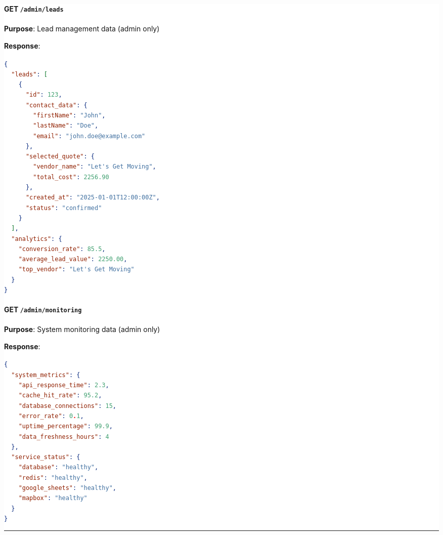 #### **GET `/admin/leads`**
**Purpose**: Lead management data (admin only)

**Response**:
```json
{
  "leads": [
    {
      "id": 123,
      "contact_data": {
        "firstName": "John",
        "lastName": "Doe",
        "email": "john.doe@example.com"
      },
      "selected_quote": {
        "vendor_name": "Let's Get Moving",
        "total_cost": 2256.90
      },
      "created_at": "2025-01-01T12:00:00Z",
      "status": "confirmed"
    }
  ],
  "analytics": {
    "conversion_rate": 85.5,
    "average_lead_value": 2250.00,
    "top_vendor": "Let's Get Moving"
  }
}
```

#### **GET `/admin/monitoring`**
**Purpose**: System monitoring data (admin only)

**Response**:
```json
{
  "system_metrics": {
    "api_response_time": 2.3,
    "cache_hit_rate": 95.2,
    "database_connections": 15,
    "error_rate": 0.1,
    "uptime_percentage": 99.9,
    "data_freshness_hours": 4
  },
  "service_status": {
    "database": "healthy",
    "redis": "healthy",
    "google_sheets": "healthy",
    "mapbox": "healthy"
  }
}
```

---